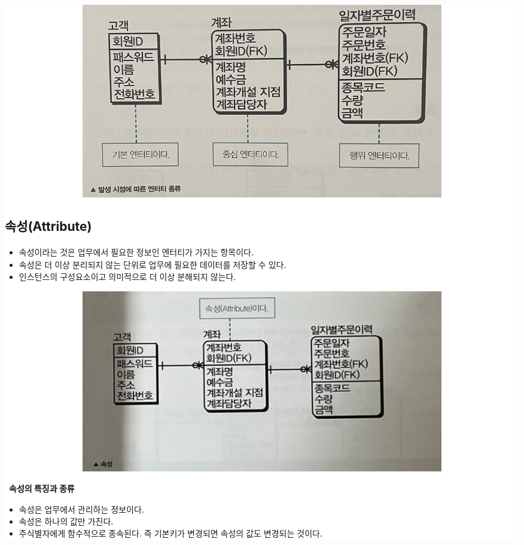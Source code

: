 <p align="center"><img src="/assets/img/SQLD/2. 데이터 모델링의 이해/2-13.JPEG" width="600"></p> 

속성(Attribute)
------

* 속성이라는 것은 업무에서 필요한 정보인 엔터티가 가지는 항목이다.
* 속성은 더 이상 분리되지 않는 단위로 업무에 필요한 데이터를 저장할 수 있다.
* 인스턴스의 구성요소이고 의미적으로 더 이상 분해되지 않는다.

<p align="center"><img src="/assets/img/SQLD/2. 데이터 모델링의 이해/2-14.JPEG" width="600"></p> 

&ensp;<b>속성의 특징과 종류</b></br>

* 속성은 업무에서 관리하는 정보이다.
* 속성은 하나의 값만 가진다.
* 주식별자에게 함수적으로 종속된다. 즉 기본키가 변경되면 속성의 값도 변경되는 것이다.
